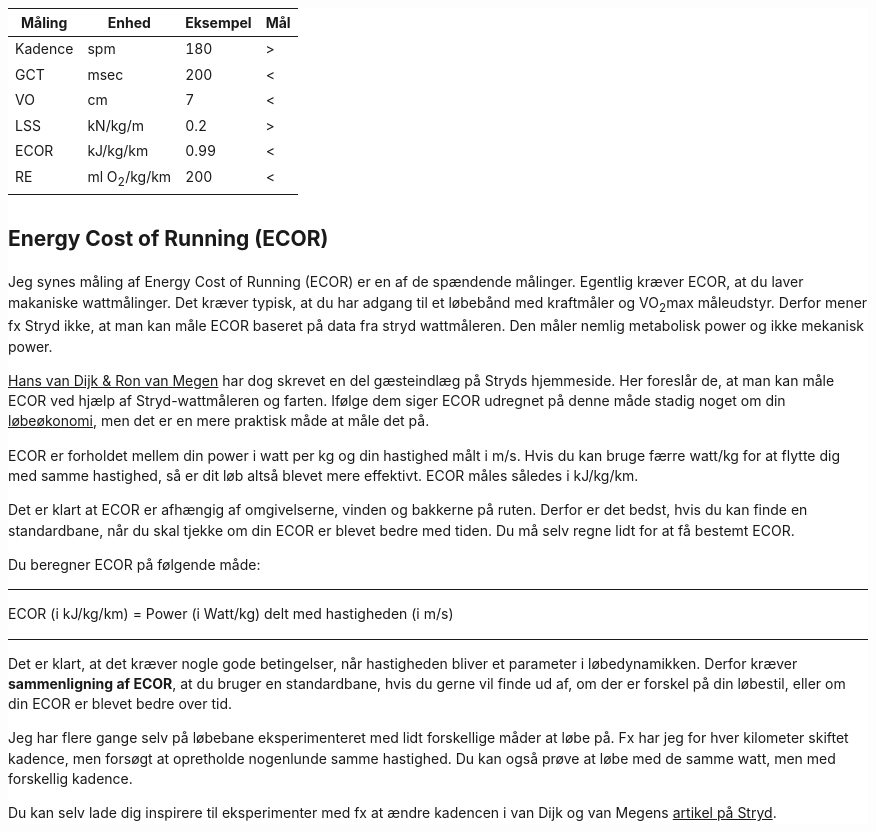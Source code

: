 | Måling | Enhed | Eksempel | Mål |
|-|-|-|-|
| Kadence | spm | 180 | > |
| GCT | msec | 200 | < |
| VO | cm | 7 | < |
| LSS | kN/kg/m | 0.2 | > |
| ECOR | kJ/kg/km | 0.99 | < |
| RE | ml O<sub>2</sub>/kg/km | 200 | < |

## Energy Cost of Running (ECOR)

Jeg synes måling af Energy Cost of Running (ECOR) er en af de spændende målinger. Egentlig kræver ECOR, at du laver makaniske wattmålinger. Det kræver typisk, at du har adgang til et løbebånd med kraftmåler og VO<sub>2</sub>max måleudstyr. Derfor mener fx Stryd ikke, at man kan måle ECOR baseret på data fra stryd wattmåleren. Den måler nemlig metabolisk power og ikke mekanisk power.

[Hans van Dijk & Ron van Megen](https://blog.stryd.com/2019/12/17/run-efficiently-to-lower-the-energy-cost-of-running/) har dog skrevet en del gæsteindlæg på Stryds hjemmeside. Her foreslår de, at man kan måle ECOR ved hjælp af Stryd-wattmåleren og farten. Ifølge dem siger ECOR udregnet på denne måde stadig noget om din [løbeøkonomi](/lobeokonomi/), men det er en mere praktisk måde at måle det på.

ECOR er forholdet mellem din power i watt per kg og din hastighed målt i m/s. Hvis du kan bruge færre watt/kg for at flytte dig med samme hastighed, så er dit løb altså blevet mere effektivt. ECOR måles således i kJ/kg/km.

Det er klart at ECOR er afhængig af omgivelserne, vinden og bakkerne på ruten. Derfor er det bedst, hvis du kan finde en standardbane, når du skal tjekke om din ECOR er blevet bedre med tiden. Du må selv regne lidt for at få bestemt ECOR.

Du beregner ECOR på følgende måde:

***

ECOR (i kJ/kg/km) = Power (i Watt/kg) delt med hastigheden (i m/s)

***

Det er klart, at det kræver nogle gode betingelser, når hastigheden bliver et parameter i løbedynamikken. Derfor kræver **sammenligning af ECOR**, at du bruger en standardbane, hvis du gerne vil finde ud af, om der er forskel på din løbestil, eller om din ECOR er blevet bedre over tid.

Jeg har flere gange selv på løbebane eksperimenteret med lidt forskellige måder at løbe på. Fx har jeg for hver kilometer skiftet kadence, men forsøgt at opretholde nogenlunde samme hastighed. Du kan også prøve at løbe med de samme watt, men med forskellig kadence.

Du kan selv lade dig inspirere til eksperimenter med fx at ændre kadencen i van Dijk og van Megens [artikel på Stryd](https://blog.stryd.com/2019/12/17/run-efficiently-to-lower-the-energy-cost-of-running/).
